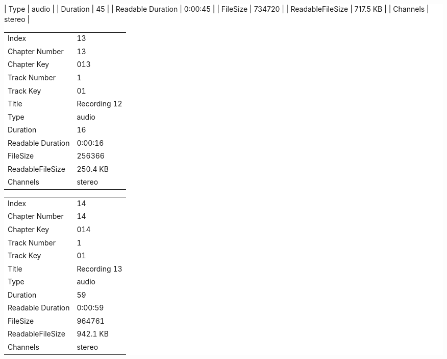 | Type | audio |
| Duration | 45 |
| Readable Duration | 0:00:45 |
| FileSize | 734720 |
| ReadableFileSize | 717.5 KB |
| Channels | stereo |

|  |  |
| - | - |
| Index | 13 |
| Chapter Number | 13 |
| Chapter Key | 013 |
| Track Number | 1 |
| Track Key | 01 |
| Title | Recording 12 |
| Type | audio |
| Duration | 16 |
| Readable Duration | 0:00:16 |
| FileSize | 256366 |
| ReadableFileSize | 250.4 KB |
| Channels | stereo |

|  |  |
| - | - |
| Index | 14 |
| Chapter Number | 14 |
| Chapter Key | 014 |
| Track Number | 1 |
| Track Key | 01 |
| Title | Recording 13 |
| Type | audio |
| Duration | 59 |
| Readable Duration | 0:00:59 |
| FileSize | 964761 |
| ReadableFileSize | 942.1 KB |
| Channels | stereo |
